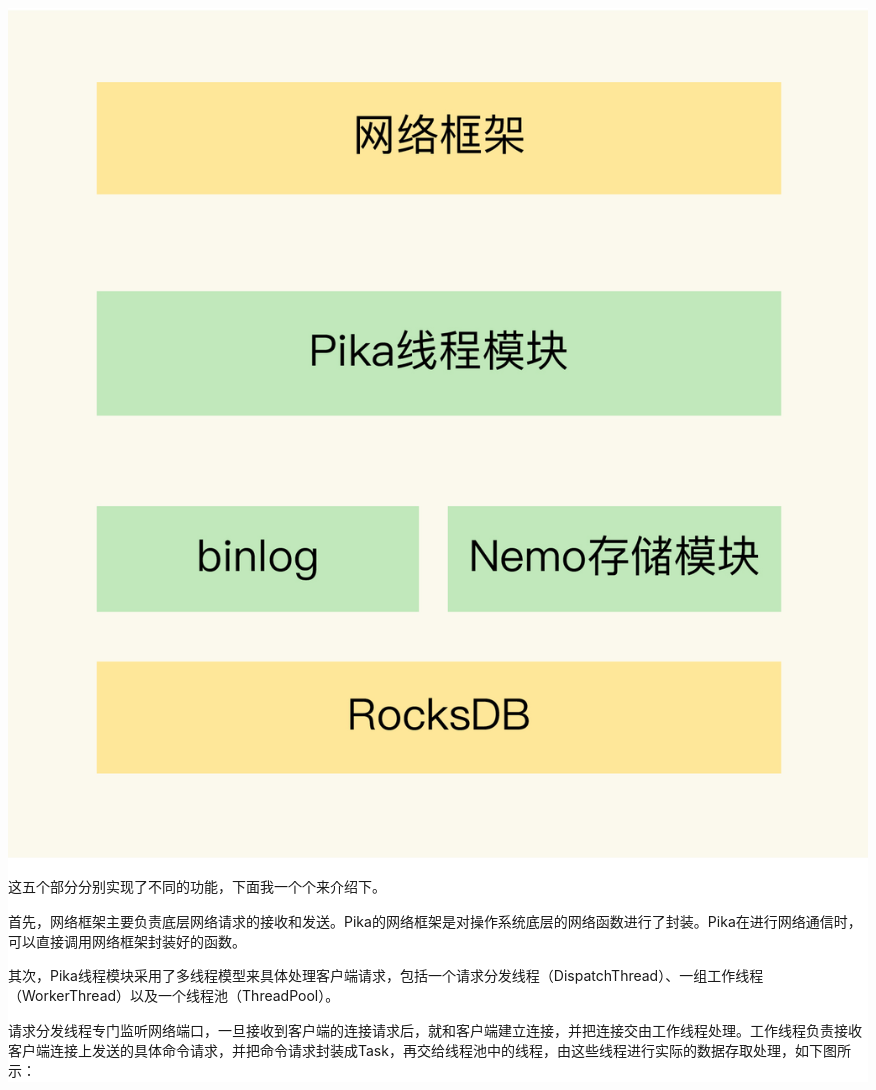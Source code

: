 ![](images/298205/a1421b8dbca6bb1ee9b6c1be7a929ae7.jpg)

这五个部分分别实现了不同的功能，下面我一个个来介绍下。

首先，网络框架主要负责底层网络请求的接收和发送。Pika的网络框架是对操作系统底层的网络函数进行了封装。Pika在进行网络通信时，可以直接调用网络框架封装好的函数。

其次，Pika线程模块采用了多线程模型来具体处理客户端请求，包括一个请求分发线程（DispatchThread）、一组工作线程（WorkerThread）以及一个线程池（ThreadPool）。

请求分发线程专门监听网络端口，一旦接收到客户端的连接请求后，就和客户端建立连接，并把连接交由工作线程处理。工作线程负责接收客户端连接上发送的具体命令请求，并把命令请求封装成Task，再交给线程池中的线程，由这些线程进行实际的数据存取处理，如下图所示：
